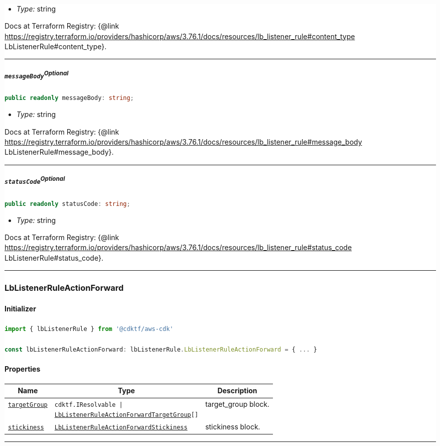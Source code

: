 - *Type:* string

Docs at Terraform Registry: {@link https://registry.terraform.io/providers/hashicorp/aws/3.76.1/docs/resources/lb_listener_rule#content_type LbListenerRule#content_type}.

---

##### `messageBody`<sup>Optional</sup> <a name="messageBody" id="@cdktf/aws-cdk.lbListenerRule.LbListenerRuleActionFixedResponse.property.messageBody"></a>

```typescript
public readonly messageBody: string;
```

- *Type:* string

Docs at Terraform Registry: {@link https://registry.terraform.io/providers/hashicorp/aws/3.76.1/docs/resources/lb_listener_rule#message_body LbListenerRule#message_body}.

---

##### `statusCode`<sup>Optional</sup> <a name="statusCode" id="@cdktf/aws-cdk.lbListenerRule.LbListenerRuleActionFixedResponse.property.statusCode"></a>

```typescript
public readonly statusCode: string;
```

- *Type:* string

Docs at Terraform Registry: {@link https://registry.terraform.io/providers/hashicorp/aws/3.76.1/docs/resources/lb_listener_rule#status_code LbListenerRule#status_code}.

---

### LbListenerRuleActionForward <a name="LbListenerRuleActionForward" id="@cdktf/aws-cdk.lbListenerRule.LbListenerRuleActionForward"></a>

#### Initializer <a name="Initializer" id="@cdktf/aws-cdk.lbListenerRule.LbListenerRuleActionForward.Initializer"></a>

```typescript
import { lbListenerRule } from '@cdktf/aws-cdk'

const lbListenerRuleActionForward: lbListenerRule.LbListenerRuleActionForward = { ... }
```

#### Properties <a name="Properties" id="Properties"></a>

| **Name** | **Type** | **Description** |
| --- | --- | --- |
| <code><a href="#@cdktf/aws-cdk.lbListenerRule.LbListenerRuleActionForward.property.targetGroup">targetGroup</a></code> | <code>cdktf.IResolvable \| <a href="#@cdktf/aws-cdk.lbListenerRule.LbListenerRuleActionForwardTargetGroup">LbListenerRuleActionForwardTargetGroup</a>[]</code> | target_group block. |
| <code><a href="#@cdktf/aws-cdk.lbListenerRule.LbListenerRuleActionForward.property.stickiness">stickiness</a></code> | <code><a href="#@cdktf/aws-cdk.lbListenerRule.LbListenerRuleActionForwardStickiness">LbListenerRuleActionForwardStickiness</a></code> | stickiness block. |

---
